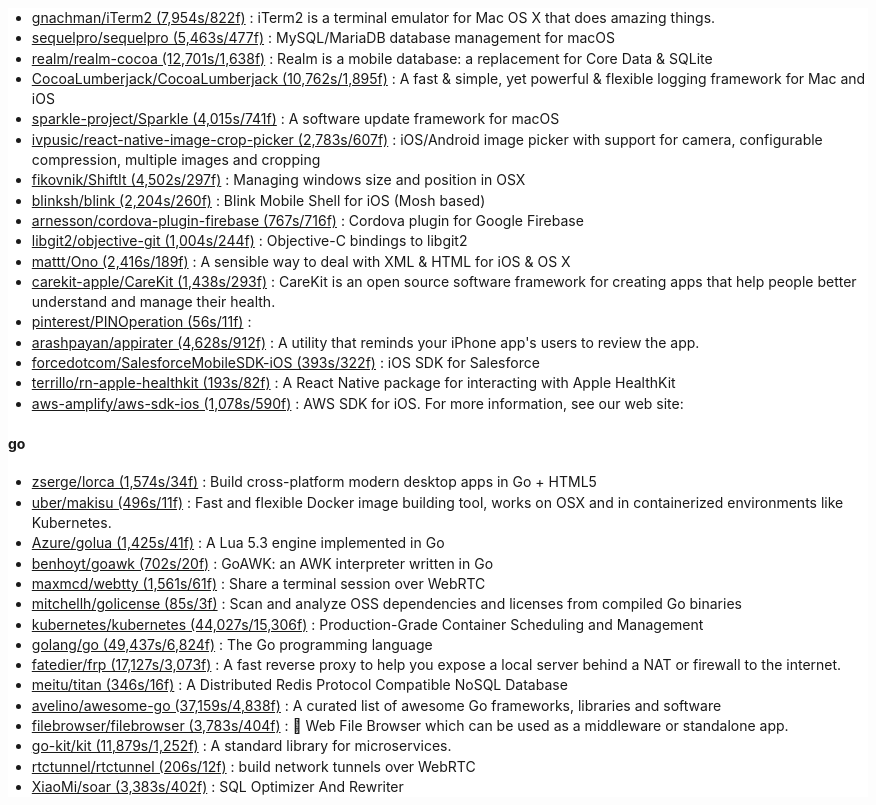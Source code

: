* [gnachman/iTerm2 (7,954s/822f)](https://github.com/gnachman/iTerm2) : iTerm2 is a terminal emulator for Mac OS X that does amazing things.
* [sequelpro/sequelpro (5,463s/477f)](https://github.com/sequelpro/sequelpro) : MySQL/MariaDB database management for macOS
* [realm/realm-cocoa (12,701s/1,638f)](https://github.com/realm/realm-cocoa) : Realm is a mobile database: a replacement for Core Data & SQLite
* [CocoaLumberjack/CocoaLumberjack (10,762s/1,895f)](https://github.com/CocoaLumberjack/CocoaLumberjack) : A fast & simple, yet powerful & flexible logging framework for Mac and iOS
* [sparkle-project/Sparkle (4,015s/741f)](https://github.com/sparkle-project/Sparkle) : A software update framework for macOS
* [ivpusic/react-native-image-crop-picker (2,783s/607f)](https://github.com/ivpusic/react-native-image-crop-picker) : iOS/Android image picker with support for camera, configurable compression, multiple images and cropping
* [fikovnik/ShiftIt (4,502s/297f)](https://github.com/fikovnik/ShiftIt) : Managing windows size and position in OSX
* [blinksh/blink (2,204s/260f)](https://github.com/blinksh/blink) : Blink Mobile Shell for iOS (Mosh based)
* [arnesson/cordova-plugin-firebase (767s/716f)](https://github.com/arnesson/cordova-plugin-firebase) : Cordova plugin for Google Firebase
* [libgit2/objective-git (1,004s/244f)](https://github.com/libgit2/objective-git) : Objective-C bindings to libgit2
* [mattt/Ono (2,416s/189f)](https://github.com/mattt/Ono) : A sensible way to deal with XML & HTML for iOS & OS X
* [carekit-apple/CareKit (1,438s/293f)](https://github.com/carekit-apple/CareKit) : CareKit is an open source software framework for creating apps that help people better understand and manage their health.
* [pinterest/PINOperation (56s/11f)](https://github.com/pinterest/PINOperation) : 
* [arashpayan/appirater (4,628s/912f)](https://github.com/arashpayan/appirater) : A utility that reminds your iPhone app's users to review the app.
* [forcedotcom/SalesforceMobileSDK-iOS (393s/322f)](https://github.com/forcedotcom/SalesforceMobileSDK-iOS) : iOS SDK for Salesforce
* [terrillo/rn-apple-healthkit (193s/82f)](https://github.com/terrillo/rn-apple-healthkit) : A React Native package for interacting with Apple HealthKit
* [aws-amplify/aws-sdk-ios (1,078s/590f)](https://github.com/aws-amplify/aws-sdk-ios) : AWS SDK for iOS. For more information, see our web site:

#### go
* [zserge/lorca (1,574s/34f)](https://github.com/zserge/lorca) : Build cross-platform modern desktop apps in Go + HTML5
* [uber/makisu (496s/11f)](https://github.com/uber/makisu) : Fast and flexible Docker image building tool, works on OSX and in containerized environments like Kubernetes.
* [Azure/golua (1,425s/41f)](https://github.com/Azure/golua) : A Lua 5.3 engine implemented in Go
* [benhoyt/goawk (702s/20f)](https://github.com/benhoyt/goawk) : GoAWK: an AWK interpreter written in Go
* [maxmcd/webtty (1,561s/61f)](https://github.com/maxmcd/webtty) : Share a terminal session over WebRTC
* [mitchellh/golicense (85s/3f)](https://github.com/mitchellh/golicense) : Scan and analyze OSS dependencies and licenses from compiled Go binaries
* [kubernetes/kubernetes (44,027s/15,306f)](https://github.com/kubernetes/kubernetes) : Production-Grade Container Scheduling and Management
* [golang/go (49,437s/6,824f)](https://github.com/golang/go) : The Go programming language
* [fatedier/frp (17,127s/3,073f)](https://github.com/fatedier/frp) : A fast reverse proxy to help you expose a local server behind a NAT or firewall to the internet.
* [meitu/titan (346s/16f)](https://github.com/meitu/titan) : A Distributed Redis Protocol Compatible NoSQL Database
* [avelino/awesome-go (37,159s/4,838f)](https://github.com/avelino/awesome-go) : A curated list of awesome Go frameworks, libraries and software
* [filebrowser/filebrowser (3,783s/404f)](https://github.com/filebrowser/filebrowser) : 📁 Web File Browser which can be used as a middleware or standalone app.
* [go-kit/kit (11,879s/1,252f)](https://github.com/go-kit/kit) : A standard library for microservices.
* [rtctunnel/rtctunnel (206s/12f)](https://github.com/rtctunnel/rtctunnel) : build network tunnels over WebRTC
* [XiaoMi/soar (3,383s/402f)](https://github.com/XiaoMi/soar) : SQL Optimizer And Rewriter